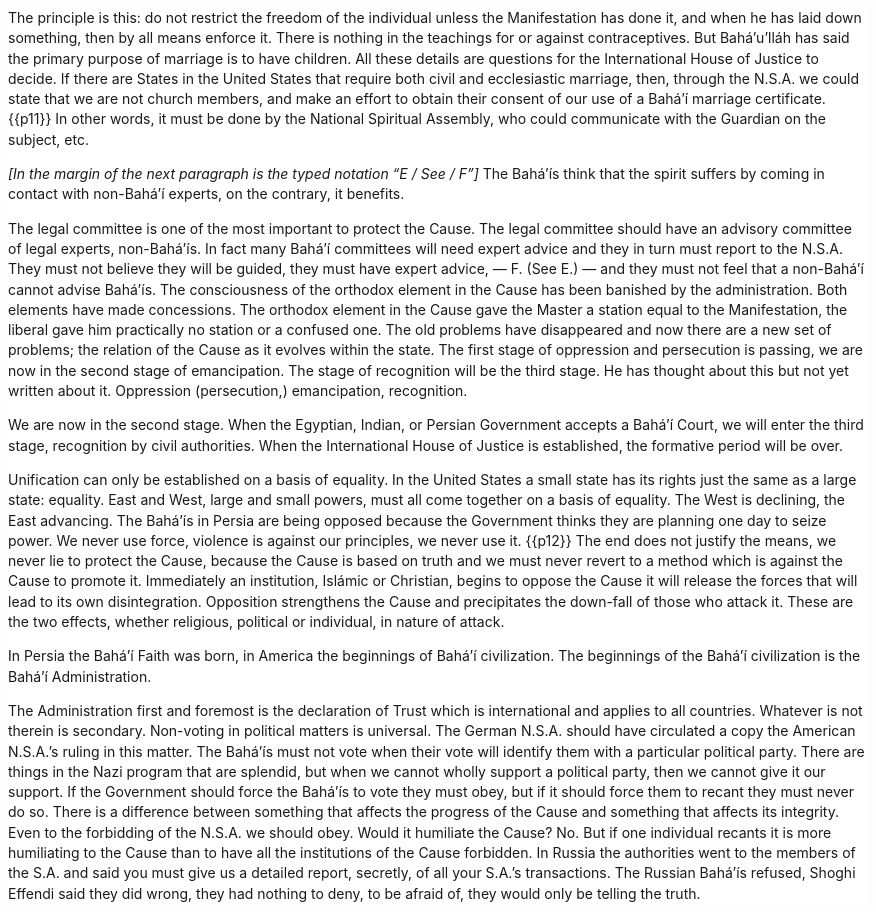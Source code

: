 The principle is this: do not restrict the freedom of the individual unless the Manifestation has done it, and when he has laid down something, then by all means enforce it. There is nothing in the teachings for or against contraceptives. But Bahá’u’lláh has said the primary purpose of marriage is to have children. All these details are questions for the International House of Justice to decide. If there are States in the United States that require both civil and ecclesiastic marriage, then, through the N.S.A. we could state that we are not church members, and make an effort to obtain their consent of our use of a Bahá’í marriage certificate. {{p11}} In other words, it must be done by the National Spiritual Assembly, who could communicate with the Guardian on the subject, etc.   

*[In the margin of the next paragraph is the typed notation “E / See / F”]* The Bahá’ís think that the spirit suffers by coming in contact with non-Bahá’í experts, on the contrary, it benefits.   

The legal committee is one of the most important to protect the Cause. The legal committee should have an advisory committee of legal experts, non-Bahá’ís. In fact many Bahá’í committees will need expert advice and they in turn must report to the N.S.A. They must not believe they will be guided, they must have expert advice, — F. (See E.) — and they must not feel that a non-Bahá’í cannot advise Bahá’ís. The consciousness of the orthodox element in the Cause has been banished by the administration. Both elements have made concessions. The orthodox element in the Cause gave the Master a station equal to the Manifestation, the liberal gave him practically no station or a confused one. The old problems have disappeared and now there are a new set of problems; the relation of the Cause as it evolves within the state. The first stage of oppression and persecution is passing, we are now in the second stage of emancipation. The stage of recognition will be the third stage. He has thought about this but not yet written about it. Oppression (persecution,) emancipation, recognition.   

We are now in the second stage. When the Egyptian, Indian, or Persian Government accepts a Bahá’í Court, we will enter the third stage, recognition by civil authorities. When the International House of Justice is established, the formative period will be over.   

Unification can only be established on a basis of equality. In the United States a small state has its rights just the same as a large state: equality. East and West, large and small powers, must all come together on a basis of equality. The West is declining, the East advancing. The Bahá’ís in Persia are being opposed because the Government thinks they are planning one day to seize power. We never use force, violence is against our principles, we never use it. {{p12}} The end does not justify the means, we never lie to protect the Cause, because the Cause is based on truth and we must never revert to a method which is against the Cause to promote it. Immediately an institution, Islámic or Christian, begins to oppose the Cause it will release the forces that will lead to its own disintegration. Opposition strengthens the Cause and precipitates the down-fall of those who attack it. These are the two effects, whether religious, political or individual, in nature of attack.   

In Persia the Bahá’í Faith was born, in America the beginnings of Bahá’í civilization. The beginnings of the Bahá’í civilization is the Bahá’í Administration.   

The Administration first and foremost is the declaration of Trust which is international and applies to all countries. Whatever is not therein is secondary. Non-voting in political matters is universal. The German N.S.A. should have circulated a copy the American N.S.A.’s ruling in this matter. The Bahá’ís must not vote when their vote will identify them with a particular political party. There are things in the Nazi program that are splendid, but when we cannot wholly support a political party, then we cannot give it our support. If the Government should force the Bahá’ís to vote they must obey, but if it should force them to recant they must never do so. There is a difference between something that affects the progress of the Cause and something that affects its integrity. Even to the forbidding of the N.S.A. we should obey. Would it humiliate the Cause? No. But if one individual recants it is more humiliating to the Cause than to have all the institutions of the Cause forbidden. In Russia the authorities went to the members of the S.A. and said you must give us a detailed report, secretly, of all your S.A.’s transactions. The Russian Bahá’ís refused, Shoghi Effendi said they did wrong, they had nothing to deny, to be afraid of, they would only be telling the truth.   

